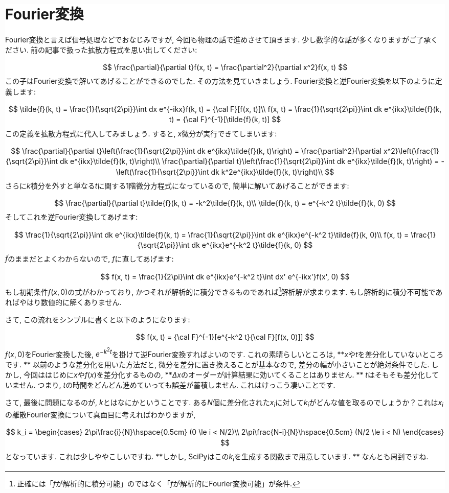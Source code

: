 # Fourier変換
Fourier変換と言えば信号処理などでおなじみですが, 今回も物理の話で進めさせて頂きます. 少し数学的な話が多くなりますがご了承ください. 前の記事で扱った拡散方程式を思い出してください:

$$
\frac{\partial}{\partial t}f(x, t) = \frac{\partial^2}{\partial x^2}f(x, t)
$$
この子はFourier変換で解いてあげることができるのでした. その方法を見ていきましょう. Fourier変換と逆Fourier変換を以下のように定義します:

$$
\tilde{f}(k, t) = \frac{1}{\sqrt{2\pi}}\int dx e^{-ikx}f(k, t) = {\cal F}[f(x, t)]\\
f(x, t) = \frac{1}{\sqrt{2\pi}}\int dk e^{ikx}\tilde{f}(k, t) = {\cal F}^{-1}[\tilde{f}(k, t)]
$$
この定義を拡散方程式に代入してみましょう. すると, $x$微分が実行できてしまいます:

$$
\frac{\partial}{\partial t}\left(\frac{1}{\sqrt{2\pi}}\int dk e^{ikx}\tilde{f}(k, t)\right) = \frac{\partial^2}{\partial x^2}\left(\frac{1}{\sqrt{2\pi}}\int dk e^{ikx}\tilde{f}(k, t)\right)\\
\frac{\partial}{\partial t}\left(\frac{1}{\sqrt{2\pi}}\int dk e^{ikx}\tilde{f}(k, t)\right) = -\left(\frac{1}{\sqrt{2\pi}}\int dk k^2e^{ikx}\tilde{f}(k, t)\right)\\
$$
さらに$k$積分を外すと単なる$t$に関する1階微分方程式になっているので, 簡単に解いてあげることができます:

$$
\frac{\partial}{\partial t}\tilde{f}(k, t) = -k^2\tilde{f}(k, t)\\
\tilde{f}(k, t) = e^{-k^2 t}\tilde{f}(k, 0)
$$
そしてこれを逆Fourier変換してあげます:

$$
\frac{1}{\sqrt{2\pi}}\int dk e^{ikx}\tilde{f}(k, t) = \frac{1}{\sqrt{2\pi}}\int dk e^{ikx}e^{-k^2 t}\tilde{f}(k, 0)\\
f(x, t) = \frac{1}{\sqrt{2\pi}}\int dk e^{ikx}e^{-k^2 t}\tilde{f}(k, 0)
$$
$\tilde{f}$のままだとよくわからないので, $f$に直してあげます:

$$
f(x, t) = \frac{1}{2\pi}\int dk e^{ikx}e^{-k^2 t}\int dx' e^{-ikx'}f(x', 0)
$$
もし初期条件$f(x, 0)$の式がわかっており, かつそれが解析的に積分できるものであれば[^1]解析解が求まります. もし解析的に積分不可能であればやはり数値的に解くありません. 

さて, この流れをシンプルに書くと以下のようになります:

$$
f(x, t) = {\cal F}^{-1}[e^{-k^2 t}{\cal F}[f(x, 0)]]
$$
$f(x, 0)$をFourier変換した後, $e^{-k^2 t}$を掛けて逆Fourier変換すればよいのです. これの素晴らしいところは, **$x$や$t$を差分化していないところです. ** 以前のような差分化を用いた方法だと, 微分を差分に置き換えることが基本なので, 差分の幅が小さいことが絶対条件でした. しかし, 今回ははじめに$x$や$f(x)$を差分化するものの, **$\Delta x$のオーダーが計算結果に効いてくることはありません. ** $t$はそもそも差分化していません. つまり, $t$の時間をどんどん進めていっても誤差が蓄積しません. これはけっこう凄いことです. 

さて, 最後に問題になるのが, $k$とはなにかということです. ある$N$個に差分化された$x_i$に対して$k_i$がどんな値を取るのでしょうか？これは$x_i$の離散Fourier変換について真面目に考えればわかりますが, 

$$
k_i = 
\begin{cases}
2\pi\frac{i}{N}\hspace{0.5cm} (0 \le i < N/2)\\
2\pi\frac{N-i}{N}\hspace{0.5cm} (N/2 \le i < N)
\end{cases}
$$
となっています. これは少しややこしいですね. **しかし, SciPyはこの$k_i$を生成する関数まで用意しています. ** なんとも周到ですね. 


[^1]: 正確には「$f$が解析的に積分可能」のではなく「$f$が解析的にFourier変換可能」が条件. 
[^2]: Gross-Pitaevskii方程式と呼ばれています. 
[^3]: 似てはいるものの, ガウシアンとは全く異なる性質を持ちます. 
[^4]: 解くモデルごとに変わる可能性は十分あり, 試行錯誤が必要かもしれません. 